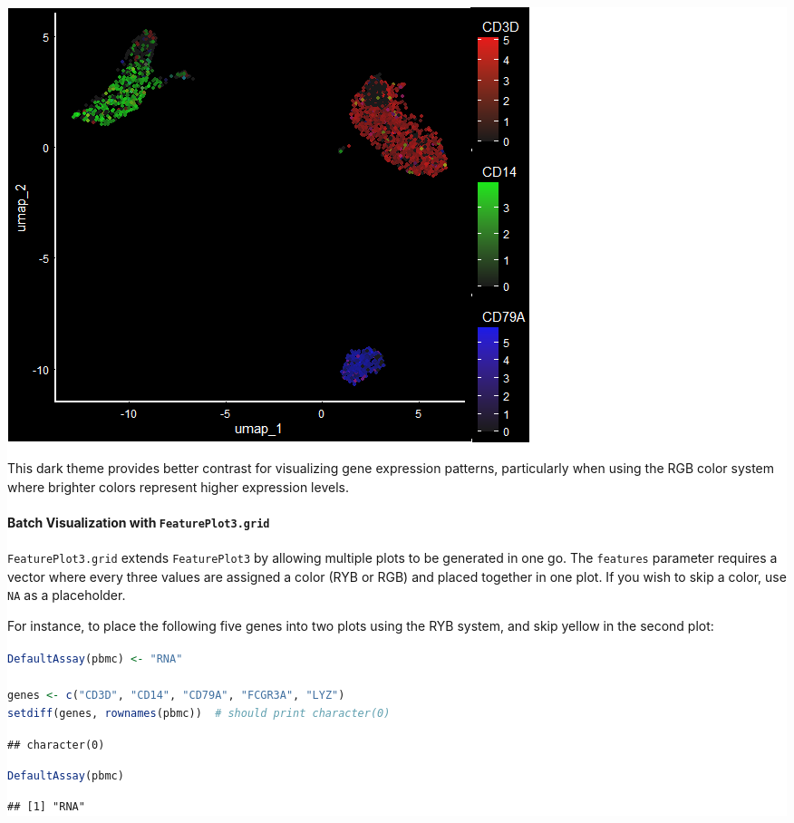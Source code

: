 ![](2_Enhanced_Visualization_files/figure-html/unnamed-chunk-16-1.png)

This dark theme provides better contrast for visualizing gene expression patterns, particularly when using the RGB color system where brighter colors represent higher expression levels.

#### Batch Visualization with `FeaturePlot3.grid`

`FeaturePlot3.grid` extends `FeaturePlot3` by allowing multiple plots to be generated in one go. The `features` parameter requires a vector where every three values are assigned a color (RYB or RGB) and placed together in one plot. If you wish to skip a color, use `NA` as a placeholder.

For instance, to place the following five genes into two plots using the RYB system, and skip yellow in the second plot:


``` r
DefaultAssay(pbmc) <- "RNA"

genes <- c("CD3D", "CD14", "CD79A", "FCGR3A", "LYZ")
setdiff(genes, rownames(pbmc))  # should print character(0)
```

```
## character(0)
```


``` r
DefaultAssay(pbmc)
```

```
## [1] "RNA"
```
